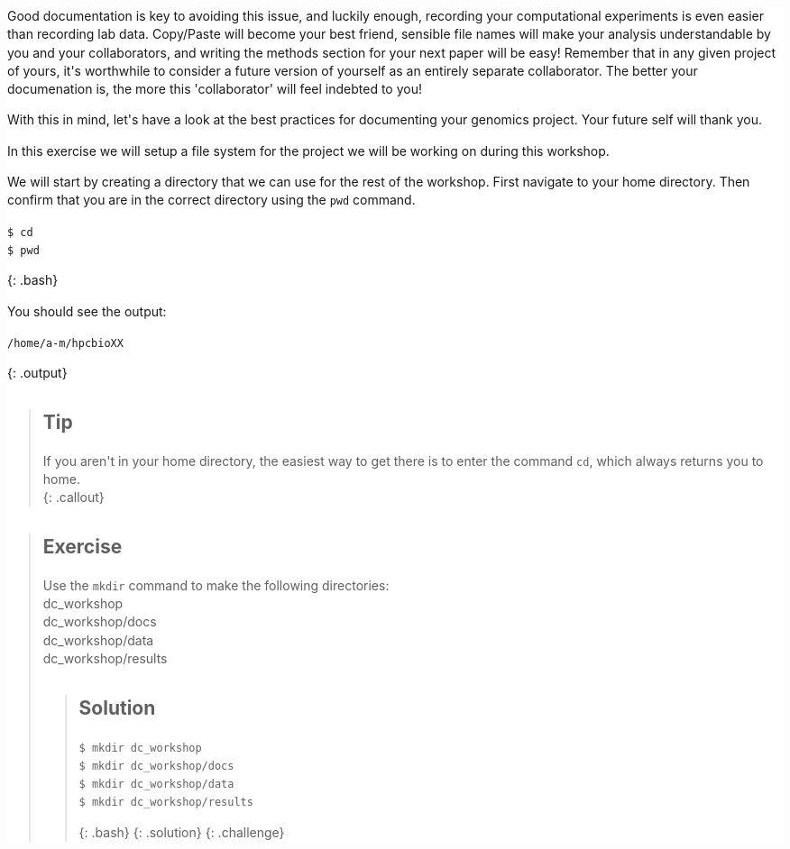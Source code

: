 Good documentation is key to avoiding this issue, and luckily enough,
recording your computational experiments is even easier than recording lab data. Copy/Paste will become
your best friend, sensible file names will make your analysis understandable by you and your collaborators, and 
writing the methods section for your next paper will be easy! Remember that in any given project of yours, it's worthwhile to consider
a future version of yourself as an entirely separate collaborator. The better your documenation is, the more this 'collaborator' will
feel indebted to you!

With this in mind, let's have a look at the best practices for 
documenting your genomics project. Your future self will thank you.  

In this exercise we will setup a file system for the project we will be working on during this workshop.  

We will start by creating a directory that we can use for the rest of the workshop. First navigate to your home directory. Then confirm that you are in the correct directory using the `pwd` command.

~~~
$ cd
$ pwd
~~~
{: .bash}

You should see the output: 

~~~
/home/a-m/hpcbioXX  
~~~
{: .output}

> ## Tip  
> If you aren't in your home directory, the easiest way to get there is to enter the command `cd`, which
> always returns you to home.  
{: .callout}

> ## Exercise  
> Use the `mkdir` command to make the following directories:   
> dc_workshop     
> dc_workshop/docs  
> dc_workshop/data    
> dc_workshop/results   
> 
> > ## Solution
> > 
> > ~~~
> > $ mkdir dc_workshop
> > $ mkdir dc_workshop/docs
> > $ mkdir dc_workshop/data
> > $ mkdir dc_workshop/results
> > ~~~
> > {: .bash}
> {: .solution}
{: .challenge}

